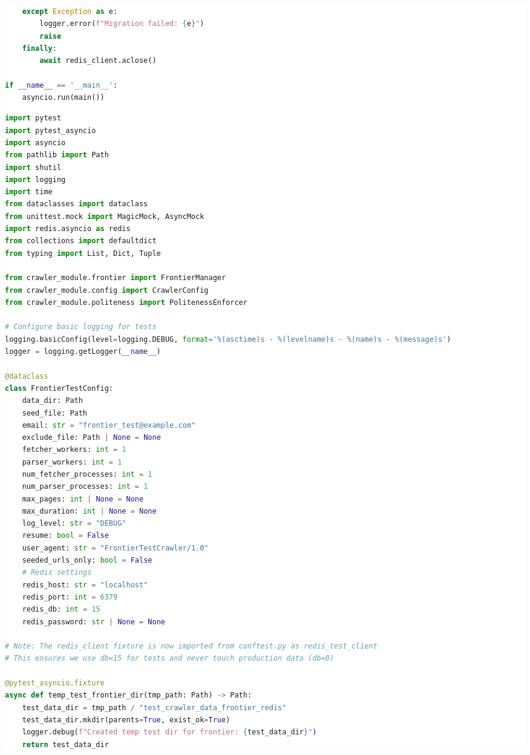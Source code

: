 ```python
    except Exception as e:
        logger.error(f"Migration failed: {e}")
        raise
    finally:
        await redis_client.aclose()

if __name__ == '__main__':
    asyncio.run(main())
```

```python
import pytest
import pytest_asyncio
import asyncio
from pathlib import Path
import shutil
import logging
import time
from dataclasses import dataclass
from unittest.mock import MagicMock, AsyncMock
import redis.asyncio as redis
from collections import defaultdict
from typing import List, Dict, Tuple

from crawler_module.frontier import FrontierManager
from crawler_module.config import CrawlerConfig
from crawler_module.politeness import PolitenessEnforcer

# Configure basic logging for tests
logging.basicConfig(level=logging.DEBUG, format='%(asctime)s - %(levelname)s - %(name)s - %(message)s')
logger = logging.getLogger(__name__)

@dataclass
class FrontierTestConfig:
    data_dir: Path
    seed_file: Path
    email: str = "frontier_test@example.com"
    exclude_file: Path | None = None
    fetcher_workers: int = 1
    parser_workers: int = 1
    num_fetcher_processes: int = 1
    num_parser_processes: int = 1
    max_pages: int | None = None
    max_duration: int | None = None
    log_level: str = "DEBUG"
    resume: bool = False
    user_agent: str = "FrontierTestCrawler/1.0"
    seeded_urls_only: bool = False
    # Redis settings
    redis_host: str = "localhost"
    redis_port: int = 6379
    redis_db: int = 15
    redis_password: str | None = None

# Note: The redis_client fixture is now imported from conftest.py as redis_test_client
# This ensures we use db=15 for tests and never touch production data (db=0)

@pytest_asyncio.fixture
async def temp_test_frontier_dir(tmp_path: Path) -> Path:
    test_data_dir = tmp_path / "test_crawler_data_frontier_redis"
    test_data_dir.mkdir(parents=True, exist_ok=True)
    logger.debug(f"Created temp test dir for frontier: {test_data_dir}")
    return test_data_dir
```